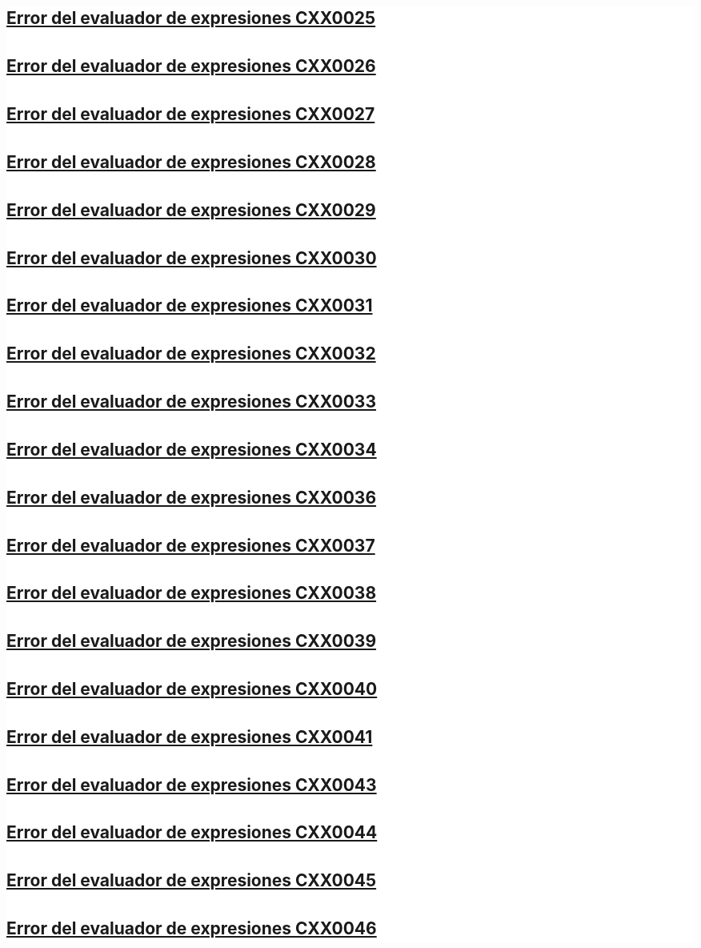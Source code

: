 ## [Error del evaluador de expresiones CXX0025](expression-evaluator-error-cxx0025.md)
## [Error del evaluador de expresiones CXX0026](expression-evaluator-error-cxx0026.md)
## [Error del evaluador de expresiones CXX0027](expression-evaluator-error-cxx0027.md)
## [Error del evaluador de expresiones CXX0028](expression-evaluator-error-cxx0028.md)
## [Error del evaluador de expresiones CXX0029](expression-evaluator-error-cxx0029.md)
## [Error del evaluador de expresiones CXX0030](expression-evaluator-error-cxx0030.md)
## [Error del evaluador de expresiones CXX0031](expression-evaluator-error-cxx0031.md)
## [Error del evaluador de expresiones CXX0032](expression-evaluator-error-cxx0032.md)
## [Error del evaluador de expresiones CXX0033](expression-evaluator-error-cxx0033.md)
## [Error del evaluador de expresiones CXX0034](expression-evaluator-error-cxx0034.md)
## [Error del evaluador de expresiones CXX0036](expression-evaluator-error-cxx0036.md)
## [Error del evaluador de expresiones CXX0037](expression-evaluator-error-cxx0037.md)
## [Error del evaluador de expresiones CXX0038](expression-evaluator-error-cxx0038.md)
## [Error del evaluador de expresiones CXX0039](expression-evaluator-error-cxx0039.md)
## [Error del evaluador de expresiones CXX0040](expression-evaluator-error-cxx0040.md)
## [Error del evaluador de expresiones CXX0041](expression-evaluator-error-cxx0041.md)
## [Error del evaluador de expresiones CXX0043](expression-evaluator-error-cxx0043.md)
## [Error del evaluador de expresiones CXX0044](expression-evaluator-error-cxx0044.md)
## [Error del evaluador de expresiones CXX0045](expression-evaluator-error-cxx0045.md)
## [Error del evaluador de expresiones CXX0046](expression-evaluator-error-cxx0046.md)
